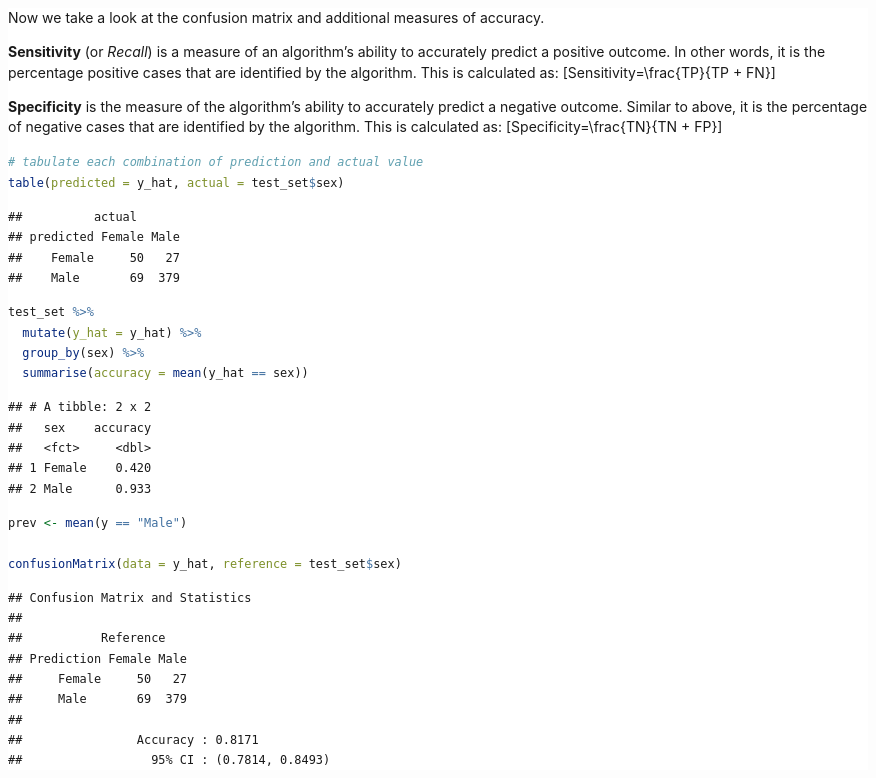 Now we take a look at the confusion matrix and additional measures of
accuracy.

**Sensitivity** (or *Recall*) is a measure of an algorithm’s ability to
accurately predict a positive outcome. In other words, it is the
percentage positive cases that are identified by the algorithm. This is
calculated as: \[Sensitivity=\frac{TP}{TP + FN}\]

**Specificity** is the measure of the algorithm’s ability to accurately
predict a negative outcome. Similar to above, it is the percentage of
negative cases that are identified by the algorithm. This is calculated
as: \[Specificity=\frac{TN}{TN + FP}\]

``` r
# tabulate each combination of prediction and actual value
table(predicted = y_hat, actual = test_set$sex)
```

    ##          actual
    ## predicted Female Male
    ##    Female     50   27
    ##    Male       69  379

``` r
test_set %>% 
  mutate(y_hat = y_hat) %>%
  group_by(sex) %>% 
  summarise(accuracy = mean(y_hat == sex))
```

    ## # A tibble: 2 x 2
    ##   sex    accuracy
    ##   <fct>     <dbl>
    ## 1 Female    0.420
    ## 2 Male      0.933

``` r
prev <- mean(y == "Male")

confusionMatrix(data = y_hat, reference = test_set$sex)
```

    ## Confusion Matrix and Statistics
    ## 
    ##           Reference
    ## Prediction Female Male
    ##     Female     50   27
    ##     Male       69  379
    ##                                           
    ##                Accuracy : 0.8171          
    ##                  95% CI : (0.7814, 0.8493)